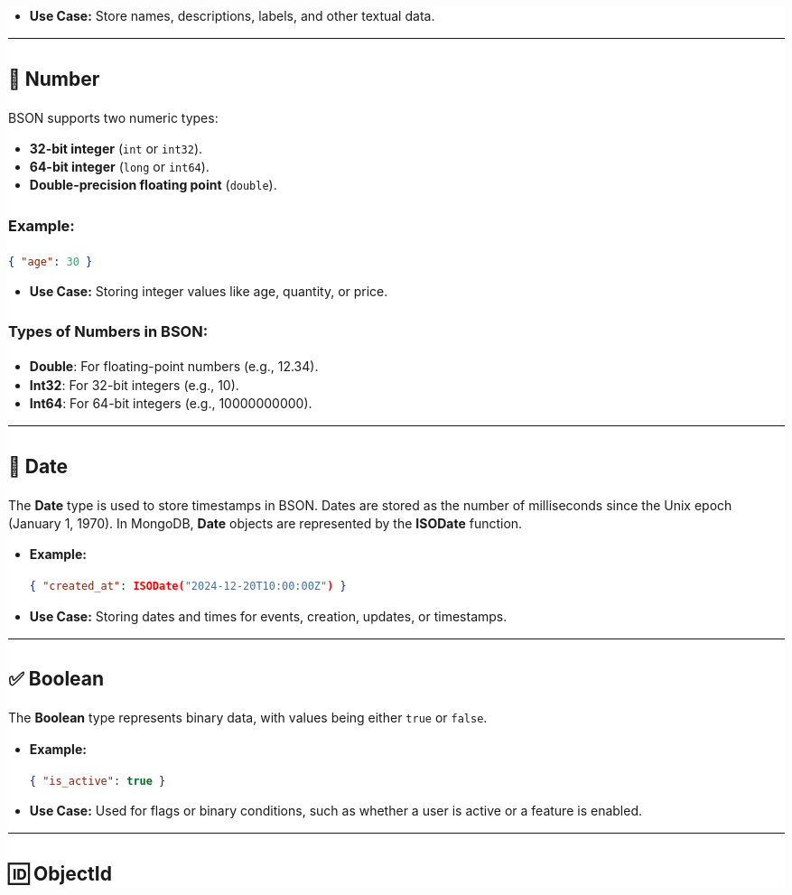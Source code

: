 - **Use Case:** Store names, descriptions, labels, and other textual data.

---

## 🔢 **Number**

BSON supports two numeric types:
- **32-bit integer** (`int` or `int32`).
- **64-bit integer** (`long` or `int64`).
- **Double-precision floating point** (`double`).

### **Example:**
```json
{ "age": 30 }
```

- **Use Case:** Storing integer values like age, quantity, or price.

### **Types of Numbers in BSON:**
- **Double**: For floating-point numbers (e.g., 12.34).
- **Int32**: For 32-bit integers (e.g., 10).
- **Int64**: For 64-bit integers (e.g., 10000000000).

---

## 📅 **Date**

The **Date** type is used to store timestamps in BSON. Dates are stored as the number of milliseconds since the Unix epoch (January 1, 1970). In MongoDB, **Date** objects are represented by the **ISODate** function.

- **Example:**
  ```json
  { "created_at": ISODate("2024-12-20T10:00:00Z") }
  ```

- **Use Case:** Storing dates and times for events, creation, updates, or timestamps.

---

## ✅ **Boolean**

The **Boolean** type represents binary data, with values being either `true` or `false`.

- **Example:**
  ```json
  { "is_active": true }
  ```

- **Use Case:** Used for flags or binary conditions, such as whether a user is active or a feature is enabled.

---

## 🆔 **ObjectId**
